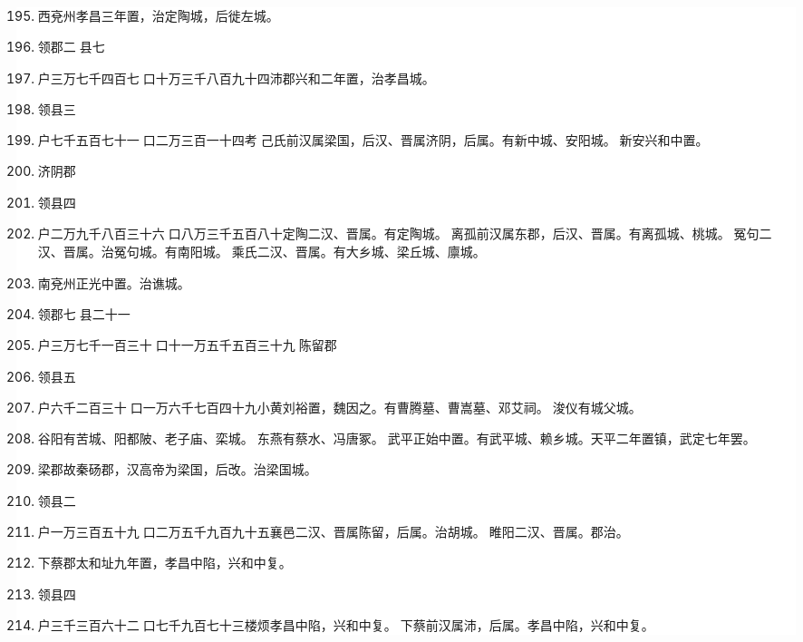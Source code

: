 195. <span id="志第六_地形二中-195"></span>
西兗州孝昌三年置，治定陶城，后徙左城。

196. <span id="志第六_地形二中-196"></span>
领郡二 县七

197. <span id="志第六_地形二中-197"></span>
户三万七千四百七 口十万三千八百九十四沛郡兴和二年置，治孝昌城。

198. <span id="志第六_地形二中-198"></span>
领县三

199. <span id="志第六_地形二中-199"></span>
户七千五百七十一 口二万三百一十四考 己氏前汉属梁国，后汉、晋属济阴，后属。有新中城、安阳城。 新安兴和中置。

200. <span id="志第六_地形二中-200"></span>
济阴郡

201. <span id="志第六_地形二中-201"></span>
领县四

202. <span id="志第六_地形二中-202"></span>
户二万九千八百三十六 口八万三千五百八十定陶二汉、晋属。有定陶城。 离孤前汉属东郡，后汉、晋属。有离孤城、桃城。 冤句二汉、晋属。治冤句城。有南阳城。 乘氏二汉、晋属。有大乡城、梁丘城、廪城。

203. <span id="志第六_地形二中-203"></span>
南兗州正光中置。治谯城。

204. <span id="志第六_地形二中-204"></span>
领郡七 县二十一

205. <span id="志第六_地形二中-205"></span>
户三万七千一百三十 口十一万五千五百三十九 陈留郡

206. <span id="志第六_地形二中-206"></span>
领县五

207. <span id="志第六_地形二中-207"></span>
户六千二百三十 口一万六千七百四十九小黄刘裕置，魏因之。有曹腾墓、曹嵩墓、邓艾祠。 浚仪有城父城。

208. <span id="志第六_地形二中-208"></span>
谷阳有苦城、阳都陂、老子庙、栾城。 东燕有蔡水、冯唐冢。 武平正始中置。有武平城、赖乡城。天平二年置镇，武定七年罢。

209. <span id="志第六_地形二中-209"></span>
梁郡故秦砀郡，汉高帝为梁国，后改。治梁国城。

210. <span id="志第六_地形二中-210"></span>
领县二

211. <span id="志第六_地形二中-211"></span>
户一万三百五十九 口二万五千九百九十五襄邑二汉、晋属陈留，后属。治胡城。 睢阳二汉、晋属。郡治。

212. <span id="志第六_地形二中-212"></span>
下蔡郡太和址九年置，孝昌中陷，兴和中复。

213. <span id="志第六_地形二中-213"></span>
领县四

214. <span id="志第六_地形二中-214"></span>
户三千三百六十二 口七千九百七十三楼烦孝昌中陷，兴和中复。 下蔡前汉属沛，后属。孝昌中陷，兴和中复。
